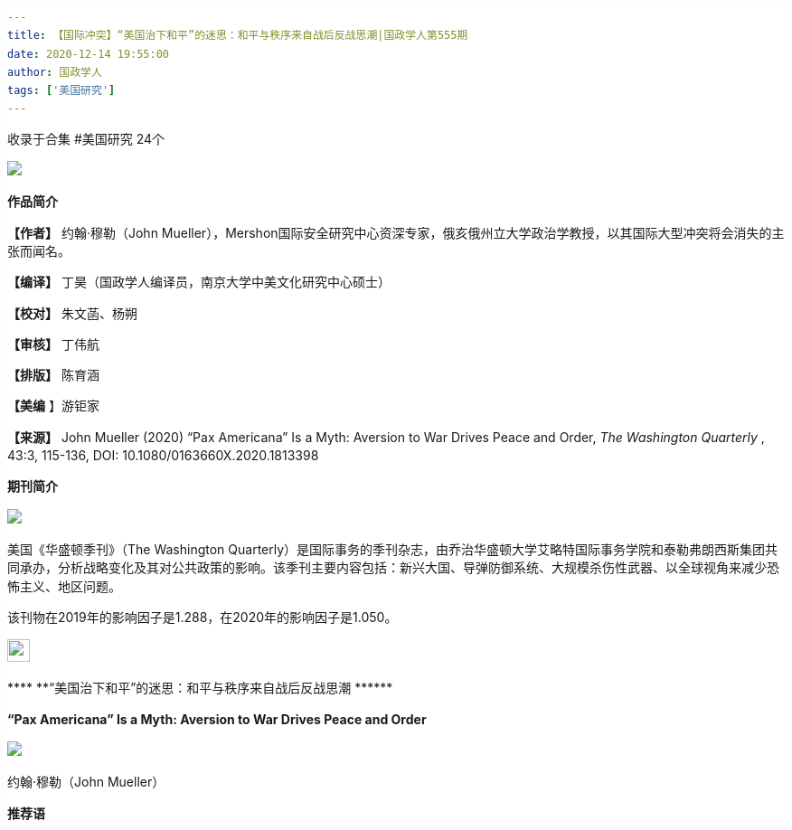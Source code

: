 ```yaml
---
title: 【国际冲突】“美国治下和平”的迷思：和平与秩序来自战后反战思潮|国政学人第555期
date: 2020-12-14 19:55:00
author: 国政学人
tags: ['美国研究']
---
```



收录于合集 #美国研究 24个

![](/images/1745/2.jpeg)

  

**作品简介**

 **【作者】** 约翰·穆勒（John
Mueller），Mershon国际安全研究中心资深专家，俄亥俄州立大学政治学教授，以其国际大型冲突将会消失的主张而闻名。

 **【编译】** 丁昊（国政学人编译员，南京大学中美文化研究中心硕士）

 **【校对】** 朱文菡、杨朔

 **【审核】** 丁伟航  

 **【排版】** 陈育涵

 **【美编** 】游钜家  

 **【来源】** John Mueller (2020) “Pax Americana” Is a Myth: Aversion to War
Drives Peace and Order, _The Washington Quarterly_ , 43:3, 115-136, DOI:
10.1080/0163660X.2020.1813398

  

 **期刊简介**

<img src='/images/1745/3.png' width='100%' />

美国《华盛顿季刊》（The Washington
Quarterly）是国际事务的季刊杂志，由乔治华盛顿大学艾略特国际事务学院和泰勒弗朗西斯集团共同承办，分析战略变化及其对公共政策的影响。该季刊主要内容包括：新兴大国、导弹防御系统、大规模杀伤性武器、以全球视角来减少恐怖主义、地区问题。

该刊物在2019年的影响因子是1.288，在2020年的影响因子是1.050。

  

<img src='/images/1745/4.jpeg' width='25' height='25' />

 **** **“美国治下和平”的迷思：和平与秩序来自战后反战思潮 ******

 **“Pax Americana” Is a Myth: Aversion to War Drives Peace and Order**

<img src='/images/1745/5.png' width='100%' />

约翰·穆勒（John Mueller）

  

 **推荐语**
